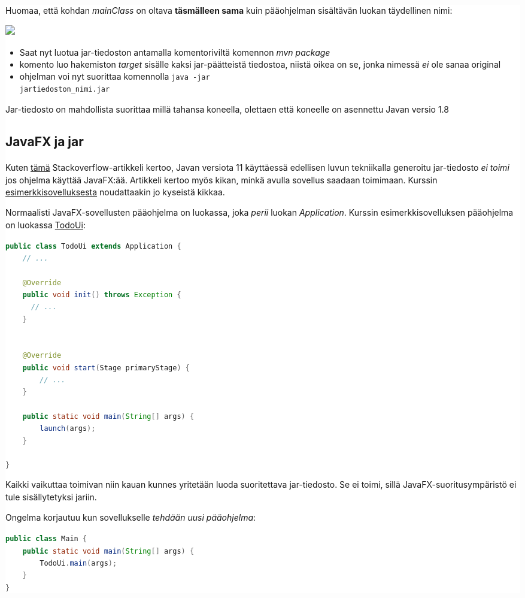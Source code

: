 Huomaa, että kohdan _mainClass_ on oltava **täsmälleen sama** kuin pääohjelman sisältävän luokan täydellinen nimi:

<img src="https://raw.githubusercontent.com/mluukkai/ohjelmistotekniikka-syksy-2020/main/web/images/m-3.png" width="700">

- Saat nyt luotua jar-tiedoston antamalla komentoriviltä komennon _mvn package_
- komento luo hakemiston _target_ sisälle kaksi jar-päätteistä tiedostoa, niistä oikea on se, jonka nimessä _ei_ ole sanaa original
- ohjelman voi nyt suorittaa komennolla <code>java -jar jartiedoston_nimi.jar</code>

Jar-tiedosto on mahdollista suorittaa millä tahansa koneella, olettaen että koneelle on asennettu Javan versio 1.8

## JavaFX ja jar

Kuten [tämä](https://stackoverflow.com/questions/52653836/maven-shade-javafx-runtime-components-are-missing) Stackoverflow-artikkeli kertoo, Javan versiota 11 käyttäessä edellisen luvun tekniikalla generoitu jar-tiedosto _ei toimi_ jos ohjelma käyttää JavaFX:ää. Artikkeli kertoo myös kikan, minkä avulla sovellus saadaan toimimaan. Kurssin [esimerkkisovelluksesta](https://github.com/mluukkai/OtmTodoApp) noudattaakin jo kyseistä kikkaa.

Normaalisti JavaFX-sovellusten pääohjelma on luokassa, joka _perii_ luokan _Application_. Kurssin esimerkkisovelluksen pääohjelma on luokassa [TodoUi](https://github.com/mluukkai/OtmTodoApp/blob/java8/src/main/java/todoapp/ui/TodoUi.java):

```java
public class TodoUi extends Application {
    // ...

    @Override
    public void init() throws Exception {
      // ...
    }


    @Override
    public void start(Stage primaryStage) {
        // ...
    }

    public static void main(String[] args) {
        launch(args);
    }

}
```

Kaikki vaikuttaa toimivan niin kauan kunnes yritetään luoda suoritettava jar-tiedosto. Se ei toimi, sillä JavaFX-suoritusympäristö ei tule sisällytetyksi jariin.

Ongelma korjautuu kun sovellukselle _tehdään uusi pääohjelma_:

```java
public class Main {
    public static void main(String[] args) {
        TodoUi.main(args);
    }
}
```
